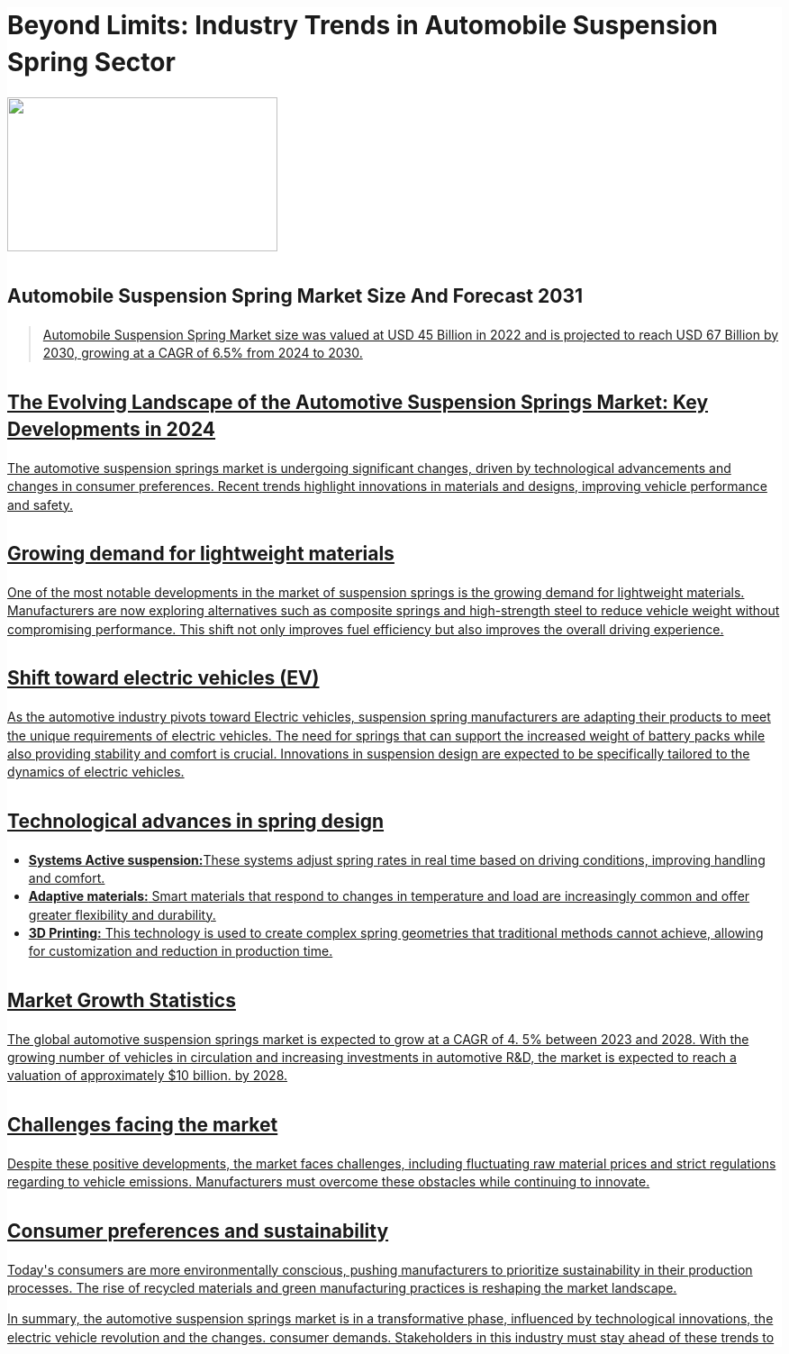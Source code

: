 <h1>Beyond Limits: Industry Trends in Automobile Suspension Spring Sector</h1><img src="https://ffe5etoiles.com/wp-content/uploads/2025/01/MST7-300x171.png" alt="" width="300" height="171" class="aligncenter size-medium wp-image-105565" /><h2>Automobile Suspension Spring Market Size And Forecast 2031</h2><blockquote><p><p><a href="https://www.verifiedmarketreports.com/download-sample/?rid=810794&utm_source=Github&utm_medium=357" target="_blank">Automobile Suspension Spring Market size was valued at USD 45 Billion in 2022 and is projected to reach USD 67 Billion by 2030, growing at a CAGR of 6.5% from 2024 to 2030.</strong></span></p></p></blockquote><h2>The Evolving Landscape of the Automotive Suspension Springs Market: Key Developments in 2024</h2><p>The automotive suspension springs market is undergoing significant changes, driven by technological advancements and changes in consumer preferences. Recent trends highlight innovations in materials and designs, improving vehicle performance and safety.</p><h2>Growing demand for lightweight materials</h2><p>One of the most notable developments in the market of suspension springs is the growing demand for lightweight materials. Manufacturers are now exploring alternatives such as composite springs and high-strength steel to reduce vehicle weight without compromising performance. This shift not only improves fuel efficiency but also improves the overall driving experience.</p><h2>Shift toward electric vehicles (EV)</h2><p>As the automotive industry pivots toward Electric vehicles, suspension spring manufacturers are adapting their products to meet the unique requirements of electric vehicles. The need for springs that can support the increased weight of battery packs while also providing stability and comfort is crucial. Innovations in suspension design are expected to be specifically tailored to the dynamics of electric vehicles.</p><h2>Technological advances in spring design</h2><ul><li><strong>Systems Active suspension:</strong>These systems adjust spring rates in real time based on driving conditions, improving handling and comfort.</li><li><strong>Adaptive materials:</strong> Smart materials that respond to changes in temperature and load are increasingly common and offer greater flexibility and durability.</li><li><strong>3D Printing:</strong> This technology is used to create complex spring geometries that traditional methods cannot achieve, allowing for customization and reduction in production time.</li></ul><h2>Market Growth Statistics</h2><p >The global automotive suspension springs market is expected to grow at a CAGR of 4. 5% between 2023 and 2028. With the growing number of vehicles in circulation and increasing investments in automotive R&D, the market is expected to reach a valuation of approximately $10 billion. by 2028.</p><h2>Challenges facing the market</h2><p>Despite these positive developments, the market faces challenges, including fluctuating raw material prices and strict regulations regarding to vehicle emissions. Manufacturers must overcome these obstacles while continuing to innovate.</p><h2>Consumer preferences and sustainability</h2><p>Today's consumers are more environmentally conscious, pushing manufacturers to prioritize sustainability in their production processes. The rise of recycled materials and green manufacturing practices is reshaping the market landscape.</p><p>In summary, the automotive suspension springs market is in a transformative phase, influenced by technological innovations, the electric vehicle revolution and the changes. consumer demands. Stakeholders in this industry must stay ahead of these trends to